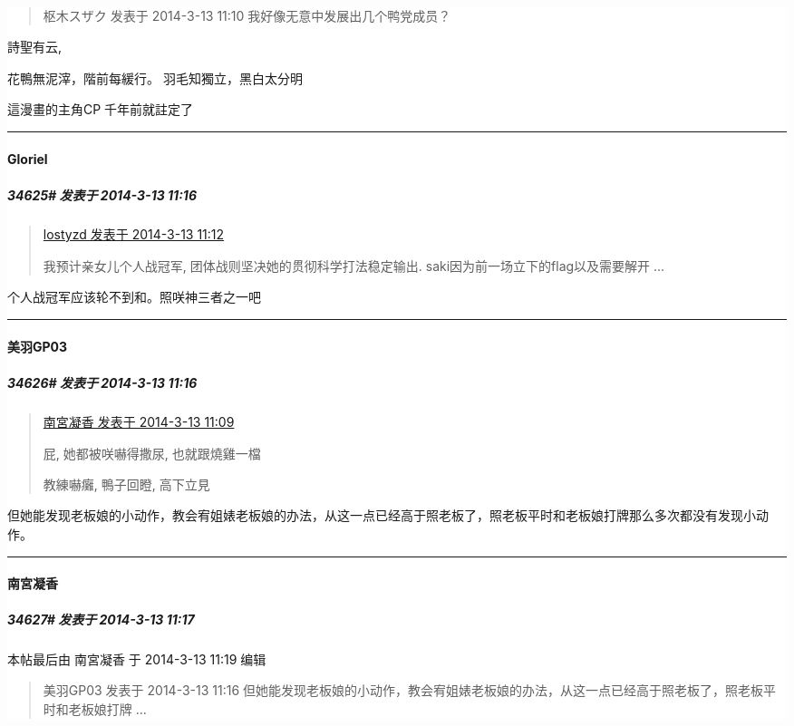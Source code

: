 <blockquote>枢木スザク 发表于 2014-3-13 11:10
我好像无意中发展出几个鸭党成员？</blockquote>
詩聖有云,


花鴨無泥滓，階前每緩行。 羽毛知獨立，黑白太分明


這漫畫的主角CP 千年前就註定了







*****

####  Gloriel  
##### 34625#       发表于 2014-3-13 11:16



<blockquote><a href="httphttps://bbs.saraba1st.com/2b/forum.php?mod=redirect&amp;goto=findpost&amp;pid=24763664&amp;ptid=821720" target="_blank">lostyzd 发表于 2014-3-13 11:12</a>

我预计亲女儿个人战冠军, 团体战则坚决她的贯彻科学打法稳定输出. saki因为前一场立下的flag以及需要解开 ...</blockquote>
个人战冠军应该轮不到和。照咲神三者之一吧







*****

####  美羽GP03  
##### 34626#       发表于 2014-3-13 11:16



<blockquote><a href="httphttps://bbs.saraba1st.com/2b/forum.php?mod=redirect&amp;goto=findpost&amp;pid=24763642&amp;ptid=821720" target="_blank">南宮凝香 发表于 2014-3-13 11:09</a>

屁, 她都被咲嚇得撒尿, 也就跟燒雞一檔


教練嚇癱, 鴨子回瞪, 高下立見</blockquote>
但她能发现老板娘的小动作，教会宥姐婊老板娘的办法，从这一点已经高于照老板了，照老板平时和老板娘打牌那么多次都没有发现小动作。







*****

####  南宮凝香  
##### 34627#       发表于 2014-3-13 11:17



 本帖最后由 南宮凝香 于 2014-3-13 11:19 编辑 
<blockquote>美羽GP03 发表于 2014-3-13 11:16
但她能发现老板娘的小动作，教会宥姐婊老板娘的办法，从这一点已经高于照老板了，照老板平时和老板娘打牌 ...</blockquote>
